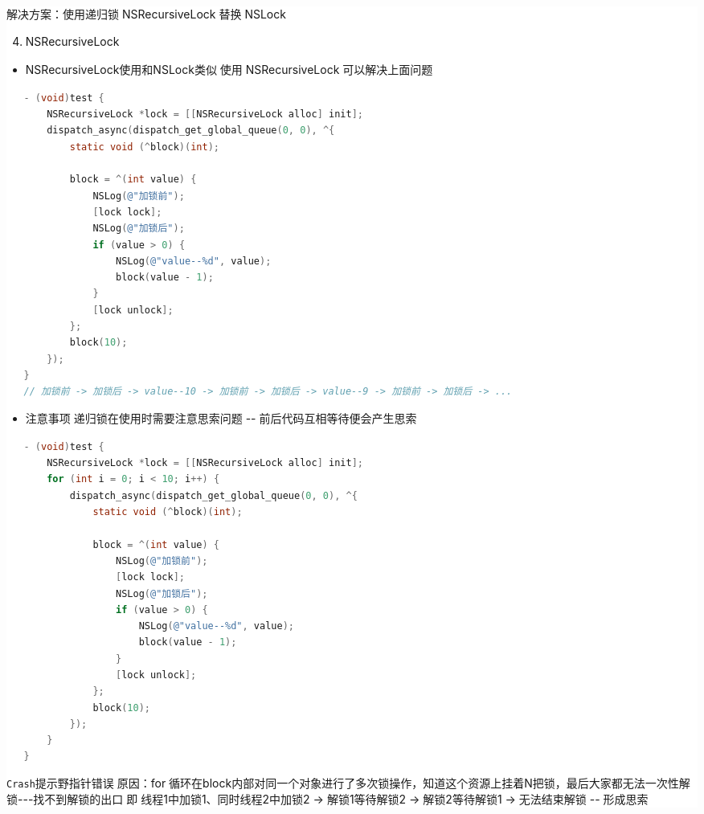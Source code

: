    解决方案：使用递归锁 NSRecursiveLock 替换 NSLock

4. NSRecursiveLock
+ NSRecursiveLock使用和NSLock类似 使用 NSRecursiveLock 可以解决上面问题
```objective-c
   - (void)test {
       NSRecursiveLock *lock = [[NSRecursiveLock alloc] init];
       dispatch_async(dispatch_get_global_queue(0, 0), ^{
           static void (^block)(int);

           block = ^(int value) {
               NSLog(@"加锁前");
               [lock lock];
               NSLog(@"加锁后");
               if (value > 0) {
                   NSLog(@"value--%d", value);
                   block(value - 1);
               }
               [lock unlock];
           };
           block(10);
       });
   }
   // 加锁前 -> 加锁后 -> value--10 -> 加锁前 -> 加锁后 -> value--9 -> 加锁前 -> 加锁后 -> ...
```
+ 注意事项
 递归锁在使用时需要注意思索问题 -- 前后代码互相等待便会产生思索

```objective-c
   - (void)test {
       NSRecursiveLock *lock = [[NSRecursiveLock alloc] init];
       for (int i = 0; i < 10; i++) {
           dispatch_async(dispatch_get_global_queue(0, 0), ^{
               static void (^block)(int);

               block = ^(int value) {
                   NSLog(@"加锁前");
                   [lock lock];
                   NSLog(@"加锁后");
                   if (value > 0) {
                       NSLog(@"value--%d", value);
                       block(value - 1);
                   }
                   [lock unlock];
               };
               block(10);
           });
       }
   }
```
  `Crash`提示野指针错误
   原因：for 循环在block内部对同一个对象进行了多次锁操作，知道这个资源上挂着N把锁，最后大家都无法一次性解锁---找不到解锁的出口
        即 线程1中加锁1、同时线程2中加锁2 -> 解锁1等待解锁2 -> 解锁2等待解锁1 -> 无法结束解锁 -- 形成思索

